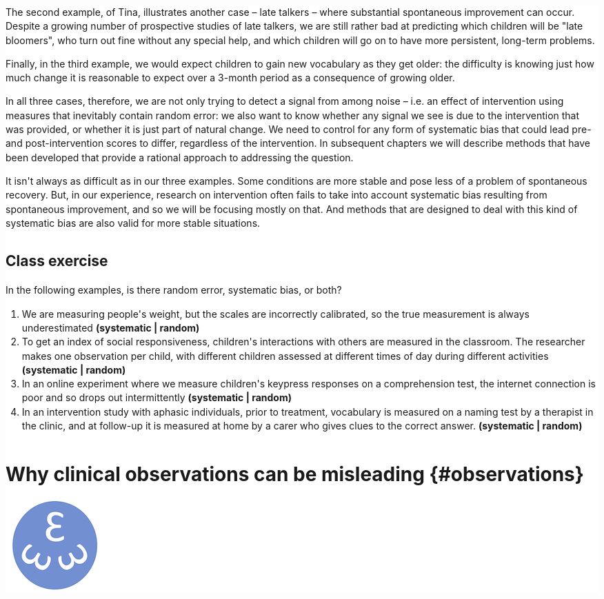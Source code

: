 The second example, of Tina, illustrates another case – late talkers – where substantial spontaneous improvement can occur. Despite a growing number of prospective studies of late talkers, we are still rather bad at predicting which children will be "late bloomers", who turn out fine without any special help, and which children will go on to have more persistent, long-term problems.  

Finally, in the third example, we would expect children to gain new vocabulary as they get older: the difficulty is knowing just how much change it is reasonable to expect over a 3-month period as a consequence of growing older.

In all three cases, therefore, we are not only trying to detect a signal from among noise – i.e. an effect of intervention using measures that inevitably contain random error: we also want to know whether any signal we see is due to the intervention that was provided, or whether it is just part of natural change. We need to control for any form of systematic bias that could lead pre- and post-intervention scores to differ, regardless of the intervention. In subsequent chapters we will describe methods that have been developed that provide a rational approach to addressing the question.  

It isn't always as difficult as in our three examples. Some conditions are more stable and pose less of a problem of spontaneous recovery. But, in our experience, research on intervention often fails to take into account systematic bias resulting from spontaneous improvement, and so we will be focusing mostly on that. And methods that are designed to deal with this kind of systematic bias are also valid for more stable situations.   


## Class exercise  

In the following examples, is there random error, systematic bias, or both?

 1. We are measuring people's weight, but the scales are incorrectly calibrated, so the true measurement is always underestimated **(systematic | random)**  
 2. To get an index of social responsiveness, children's interactions with others are measured in the classroom. The researcher makes one observation per child, with different children assessed at different times of day during different activities **(systematic | random)**  
 3. In an online experiment where we measure children's keypress responses on a comprehension test,  the internet connection is poor and so drops out intermittently **(systematic | random)**  
 4. In an intervention study with aphasic individuals, prior to treatment, vocabulary is measured on a naming test by a therapist in the clinic, and at follow-up it is measured at home by a carer who gives clues to the correct answer. **(systematic | random)**  
 



# Why clinical observations can be misleading {#observations}


<img src="images/logo_alone_new.png" width="143" />
